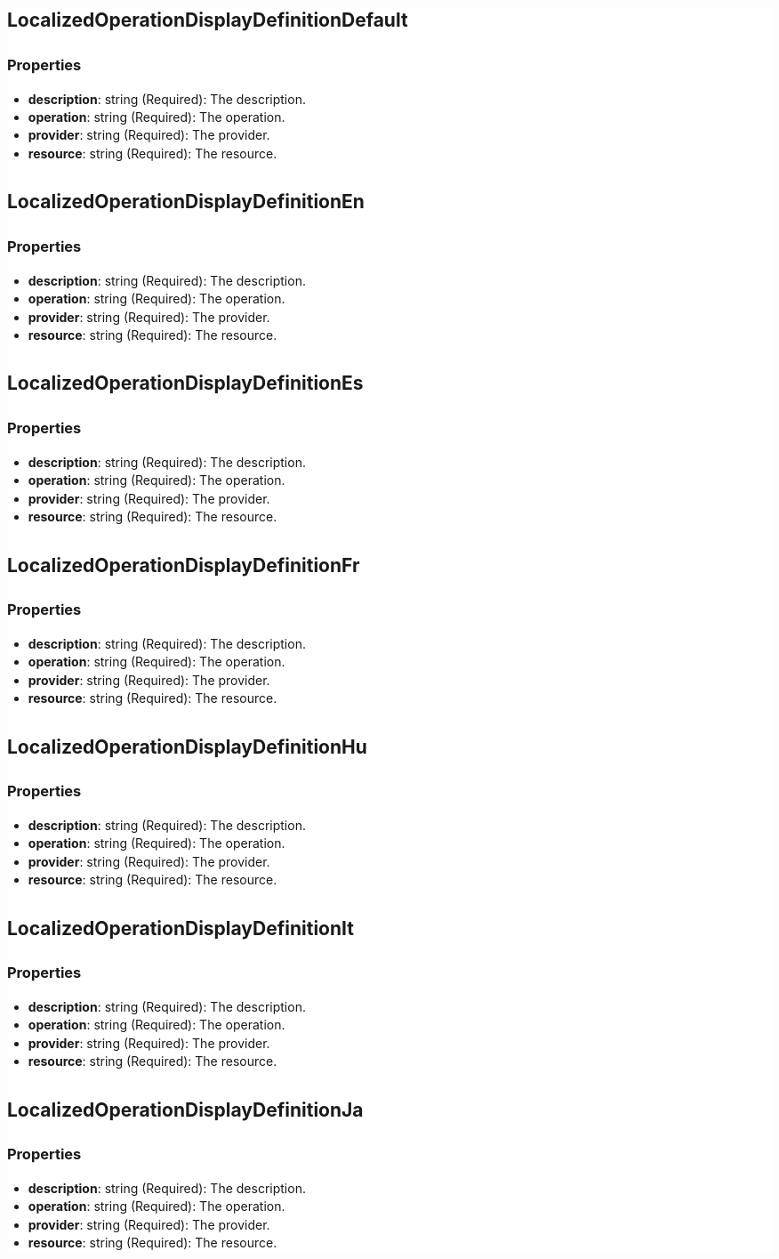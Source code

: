 ## LocalizedOperationDisplayDefinitionDefault
### Properties
* **description**: string (Required): The description.
* **operation**: string (Required): The operation.
* **provider**: string (Required): The provider.
* **resource**: string (Required): The resource.

## LocalizedOperationDisplayDefinitionEn
### Properties
* **description**: string (Required): The description.
* **operation**: string (Required): The operation.
* **provider**: string (Required): The provider.
* **resource**: string (Required): The resource.

## LocalizedOperationDisplayDefinitionEs
### Properties
* **description**: string (Required): The description.
* **operation**: string (Required): The operation.
* **provider**: string (Required): The provider.
* **resource**: string (Required): The resource.

## LocalizedOperationDisplayDefinitionFr
### Properties
* **description**: string (Required): The description.
* **operation**: string (Required): The operation.
* **provider**: string (Required): The provider.
* **resource**: string (Required): The resource.

## LocalizedOperationDisplayDefinitionHu
### Properties
* **description**: string (Required): The description.
* **operation**: string (Required): The operation.
* **provider**: string (Required): The provider.
* **resource**: string (Required): The resource.

## LocalizedOperationDisplayDefinitionIt
### Properties
* **description**: string (Required): The description.
* **operation**: string (Required): The operation.
* **provider**: string (Required): The provider.
* **resource**: string (Required): The resource.

## LocalizedOperationDisplayDefinitionJa
### Properties
* **description**: string (Required): The description.
* **operation**: string (Required): The operation.
* **provider**: string (Required): The provider.
* **resource**: string (Required): The resource.
